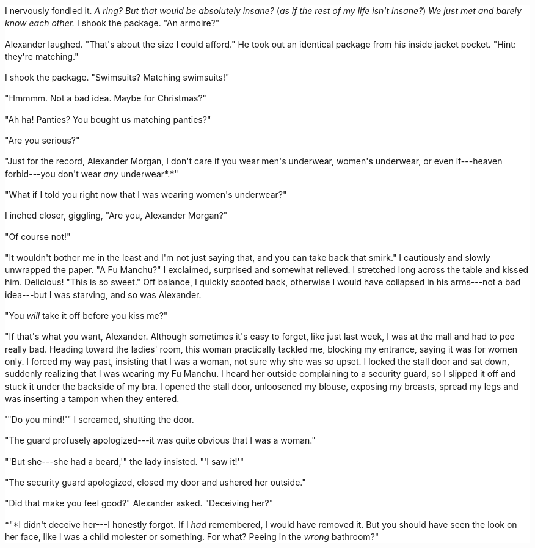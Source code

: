 I nervously fondled it. *A ring? But that would be absolutely insane?*
(*as if the rest of my life isn't insane?*) *We just met and barely know
each other.* I shook the package. "An armoire?"

Alexander laughed. "That's about the size I could afford." He took out
an identical package from his inside jacket pocket. "Hint: they're
matching."

I shook the package. "Swimsuits? Matching swimsuits!"

"Hmmmm. Not a bad idea. Maybe for Christmas?"

"Ah ha! Panties? You bought us matching panties?"

"Are you serious?"

"Just for the record, Alexander Morgan, I don't care if you wear men's
underwear, women's underwear, or even if---heaven forbid---you don't
wear *any* underwear*.*"

"What if I told you right now that I was wearing women's underwear?"

I inched closer, giggling, "Are you, Alexander Morgan?"

"Of course not!"

"It wouldn't bother me in the least and I'm not just saying that, and
you can take back that smirk." I cautiously and slowly unwrapped the
paper. "A Fu Manchu?" I exclaimed, surprised and somewhat relieved. I
stretched long across the table and kissed him. Delicious! "This is so
sweet." Off balance, I quickly scooted back, otherwise I would have
collapsed in his arms---not a bad idea---but I was starving, and so was
Alexander.

"You *will* take it off before you kiss me?"

"If that's what you want, Alexander. Although sometimes it's easy to
forget, like just last week, I was at the mall and had to pee really
bad. Heading toward the ladies' room, this woman practically tackled me,
blocking my entrance, saying it was for women only. I forced my way
past, insisting that I was a woman, not sure why she was so upset. I
locked the stall door and sat down, suddenly realizing that I was
wearing my Fu Manchu. I heard her outside complaining to a security
guard, so I slipped it off and stuck it under the backside of my bra. I
opened the stall door, unloosened my blouse, exposing my breasts, spread
my legs and was inserting a tampon when they entered.

'"Do you mind!'" I screamed, shutting the door.

"The guard profusely apologized---it was quite obvious that I was a
woman."

"'But she---she had a beard,'" the lady insisted. "'I saw it!'"

"The security guard apologized, closed my door and ushered her outside."

"Did that make you feel good?" Alexander asked. "Deceiving her?"

*"*I didn't deceive her---I honestly forgot. If I *had* remembered, I
would have removed it. But you should have seen the look on her face,
like I was a child molester or something. For what? Peeing in the
*wrong* bathroom?"
